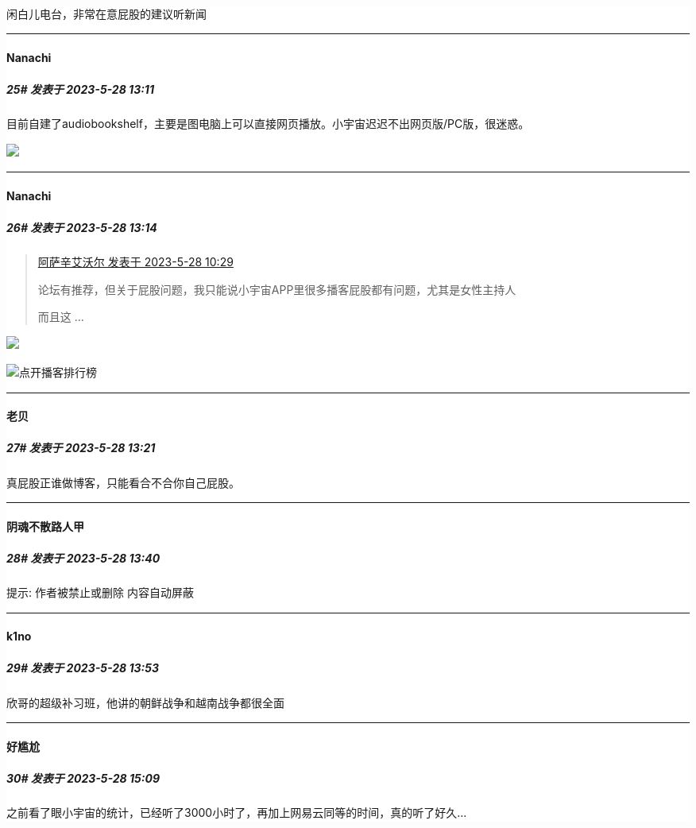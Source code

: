 闲白儿电台，非常在意屁股的建议听新闻

*****

####  Nanachi  
##### 25#       发表于 2023-5-28 13:11

目前自建了audiobookshelf，主要是图电脑上可以直接网页播放。小宇宙迟迟不出网页版/PC版，很迷惑。

<img src="https://prayhand13013.top/1685250670957.jpg" referrerpolicy="no-referrer">

*****

####  Nanachi  
##### 26#       发表于 2023-5-28 13:14

<blockquote><a href="httphttps://bbs.saraba1st.com/2b/forum.php?mod=redirect&amp;goto=findpost&amp;pid=61019193&amp;ptid=2137227" target="_blank">阿萨辛艾沃尔 发表于 2023-5-28 10:29</a>

论坛有推荐，但关于屁股问题，我只能说小宇宙APP里很多播客屁股都有问题，尤其是女性主持人

而且这 ...</blockquote>
<img src="https://prayhand13013.top/2023/20230528/28131425.png" referrerpolicy="no-referrer">

<img src="https://static.saraba1st.com/image/smiley/face2017/037.png" referrerpolicy="no-referrer">点开播客排行榜

*****

####  老贝  
##### 27#       发表于 2023-5-28 13:21

真屁股正谁做博客，只能看合不合你自己屁股。

*****

####  阴魂不散路人甲  
##### 28#       发表于 2023-5-28 13:40

提示: 作者被禁止或删除 内容自动屏蔽

*****

####  k1no  
##### 29#       发表于 2023-5-28 13:53

欣哥的超级补习班，他讲的朝鲜战争和越南战争都很全面

*****

####  好尴尬  
##### 30#       发表于 2023-5-28 15:09

之前看了眼小宇宙的统计，已经听了3000小时了，再加上网易云同等的时间，真的听了好久...
